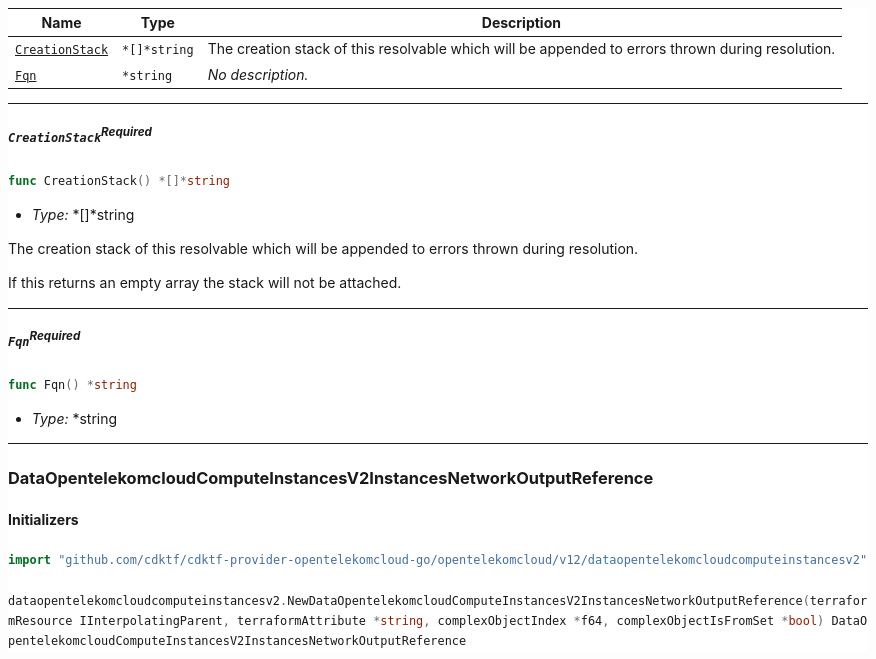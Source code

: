| **Name** | **Type** | **Description** |
| --- | --- | --- |
| <code><a href="#@cdktf/provider-opentelekomcloud.dataOpentelekomcloudComputeInstancesV2.DataOpentelekomcloudComputeInstancesV2InstancesNetworkList.property.creationStack">CreationStack</a></code> | <code>*[]*string</code> | The creation stack of this resolvable which will be appended to errors thrown during resolution. |
| <code><a href="#@cdktf/provider-opentelekomcloud.dataOpentelekomcloudComputeInstancesV2.DataOpentelekomcloudComputeInstancesV2InstancesNetworkList.property.fqn">Fqn</a></code> | <code>*string</code> | *No description.* |

---

##### `CreationStack`<sup>Required</sup> <a name="CreationStack" id="@cdktf/provider-opentelekomcloud.dataOpentelekomcloudComputeInstancesV2.DataOpentelekomcloudComputeInstancesV2InstancesNetworkList.property.creationStack"></a>

```go
func CreationStack() *[]*string
```

- *Type:* *[]*string

The creation stack of this resolvable which will be appended to errors thrown during resolution.

If this returns an empty array the stack will not be attached.

---

##### `Fqn`<sup>Required</sup> <a name="Fqn" id="@cdktf/provider-opentelekomcloud.dataOpentelekomcloudComputeInstancesV2.DataOpentelekomcloudComputeInstancesV2InstancesNetworkList.property.fqn"></a>

```go
func Fqn() *string
```

- *Type:* *string

---


### DataOpentelekomcloudComputeInstancesV2InstancesNetworkOutputReference <a name="DataOpentelekomcloudComputeInstancesV2InstancesNetworkOutputReference" id="@cdktf/provider-opentelekomcloud.dataOpentelekomcloudComputeInstancesV2.DataOpentelekomcloudComputeInstancesV2InstancesNetworkOutputReference"></a>

#### Initializers <a name="Initializers" id="@cdktf/provider-opentelekomcloud.dataOpentelekomcloudComputeInstancesV2.DataOpentelekomcloudComputeInstancesV2InstancesNetworkOutputReference.Initializer"></a>

```go
import "github.com/cdktf/cdktf-provider-opentelekomcloud-go/opentelekomcloud/v12/dataopentelekomcloudcomputeinstancesv2"

dataopentelekomcloudcomputeinstancesv2.NewDataOpentelekomcloudComputeInstancesV2InstancesNetworkOutputReference(terraformResource IInterpolatingParent, terraformAttribute *string, complexObjectIndex *f64, complexObjectIsFromSet *bool) DataOpentelekomcloudComputeInstancesV2InstancesNetworkOutputReference
```
